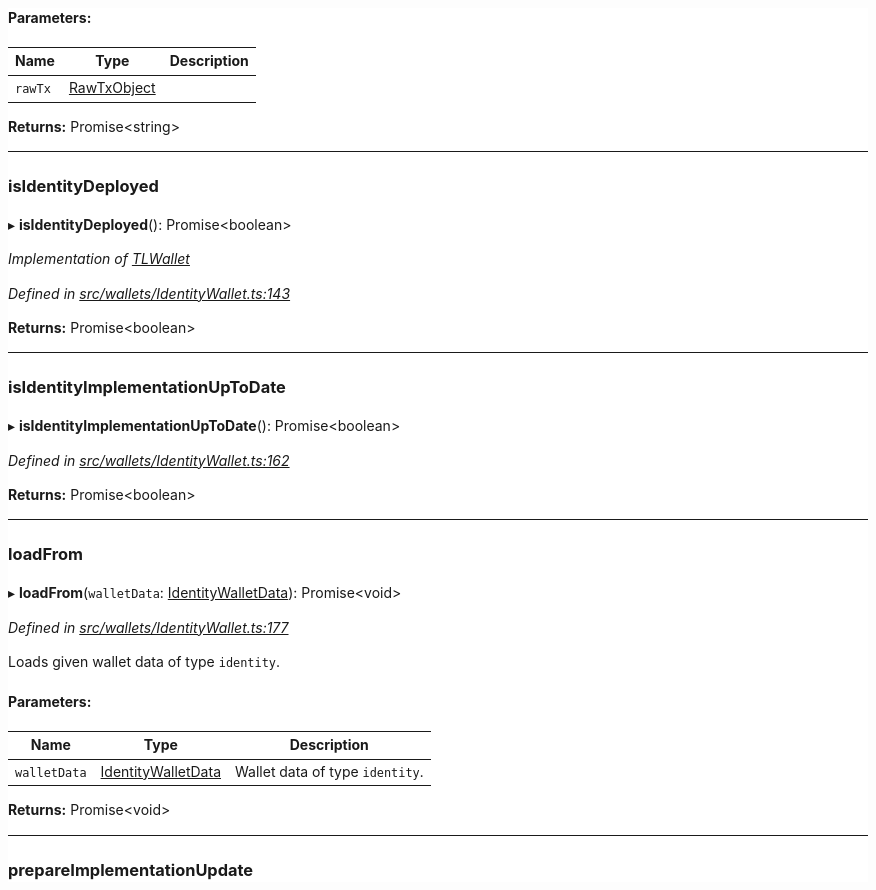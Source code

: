 #### Parameters:

Name | Type | Description |
------ | ------ | ------ |
`rawTx` | [RawTxObject](../interfaces/_typings_.rawtxobject.md) |   |

**Returns:** Promise&#60;string>

___

### isIdentityDeployed

▸ **isIdentityDeployed**(): Promise&#60;boolean>

*Implementation of [TLWallet](../interfaces/_wallets_tlwallet_.tlwallet.md)*

*Defined in [src/wallets/IdentityWallet.ts:143](https://github.com/trustlines-protocol/clientlib/blob/a897659/src/wallets/IdentityWallet.ts#L143)*

**Returns:** Promise&#60;boolean>

___

### isIdentityImplementationUpToDate

▸ **isIdentityImplementationUpToDate**(): Promise&#60;boolean>

*Defined in [src/wallets/IdentityWallet.ts:162](https://github.com/trustlines-protocol/clientlib/blob/a897659/src/wallets/IdentityWallet.ts#L162)*

**Returns:** Promise&#60;boolean>

___

### loadFrom

▸ **loadFrom**(`walletData`: [IdentityWalletData](../interfaces/_typings_.identitywalletdata.md)): Promise&#60;void>

*Defined in [src/wallets/IdentityWallet.ts:177](https://github.com/trustlines-protocol/clientlib/blob/a897659/src/wallets/IdentityWallet.ts#L177)*

Loads given wallet data of type `identity`.

#### Parameters:

Name | Type | Description |
------ | ------ | ------ |
`walletData` | [IdentityWalletData](../interfaces/_typings_.identitywalletdata.md) | Wallet data of type `identity`.  |

**Returns:** Promise&#60;void>

___

### prepareImplementationUpdate
